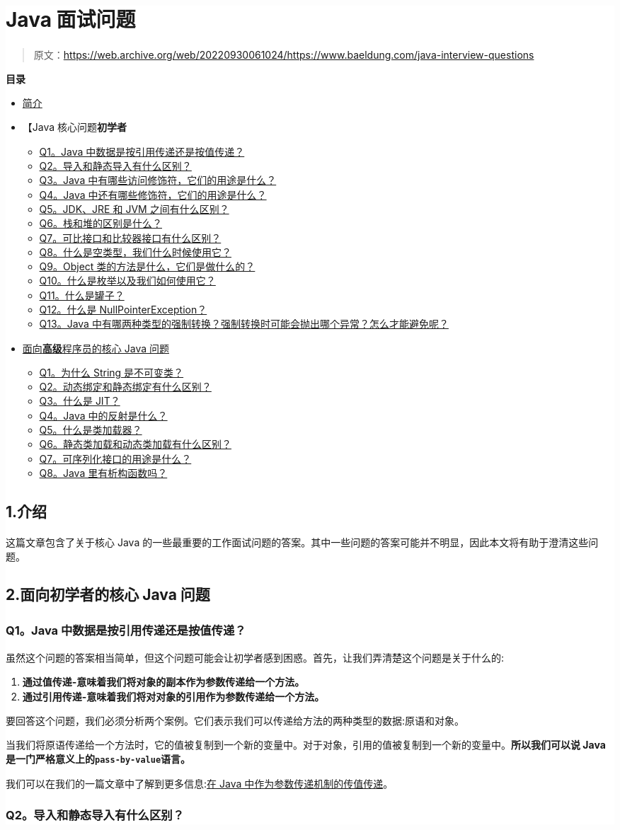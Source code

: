 # Java 面试问题

> 原文：<https://web.archive.org/web/20220930061024/https://www.baeldung.com/java-interview-questions>

**目录**

*   [简介](#introduction)
*   【Java 核心问题**初学者**
    *   [Q1。Java 中数据是按引用传递还是按值传递？](#beginner-q1)
    *   [Q2。导入和静态导入有什么区别？](#beginner-q2)
    *   [Q3。Java 中有哪些访问修饰符，它们的用途是什么？](#beginner-q3)
    *   [Q4。Java 中还有哪些修饰符，它们的用途是什么？](#beginner-q4)
    *   [Q5。JDK、JRE 和 JVM 之间有什么区别？](#beginner-q5)
    *   [Q6。栈和堆的区别是什么？](#beginner-q6)
    *   [Q7。可比接口和比较器接口有什么区别？](#beginner-q7)
    *   [Q8。什么是空类型，我们什么时候使用它？](#beginner-q8)
    *   [Q9。Object 类的方法是什么，它们是做什么的？](#beginner-q9)
    *   [Q10。什么是枚举以及我们如何使用它？](#beginner-q10)
    *   [Q11。什么是罐子？](#beginner-q11)
    *   [Q12。什么是 NullPointerException？](#beginner-q12)
    *   [Q13。Java 中有哪两种类型的强制转换？强制转换时可能会抛出哪个异常？怎么才能避免呢？](#beginner-q13)

*   [面向**高级**程序员的核心 Java 问题](#advanced-questions)
    *   [Q1。为什么 String 是不可变类？](#advanced-q1)
    *   [Q2。动态绑定和静态绑定有什么区别？](#advanced-q2)
    *   [Q3。什么是 JIT？](#advanced-q3)
    *   [Q4。Java 中的反射是什么？](#advanced-q4)
    *   [Q5。什么是类加载器？](#advanced-q5)
    *   [Q6。静态类加载和动态类加载有什么区别？](#advanced-q6)
    *   [Q7。可序列化接口的用途是什么？](#advanced-q7)
    *   [Q8。Java 里有析构函数吗？](#advanced-q8)

## 1.介绍

这篇文章包含了关于核心 Java 的一些最重要的工作面试问题的答案。其中一些问题的答案可能并不明显，因此本文将有助于澄清这些问题。

## 2.面向初学者的核心 Java 问题

### Q1。Java 中数据是按引用传递还是按值传递？

虽然这个问题的答案相当简单，但这个问题可能会让初学者感到困惑。首先，让我们弄清楚这个问题是关于什么的:

1.  **通过值传递-**意味着我们将对象的副本作为参数传递给**一个方法。**
2.  **通过引用传递-**意味着我们将对对象的引用作为参数传递给**一个方法。**

要回答这个问题，我们必须分析两个案例。它们表示我们可以传递给方法的两种类型的数据:原语和对象。

当我们将原语传递给一个方法时，它的值被复制到一个新的变量中。对于对象，引用的值被复制到一个新的变量中。**所以我们可以说 Java 是一门严格意义上的`pass-by-value`语言。**

我们可以在我们的一篇文章中了解到更多信息:[在 Java 中作为参数传递机制的传值传递](/web/20220626110738/https://www.baeldung.com/java-pass-by-value-or-pass-by-reference)。

### Q2。导入和静态导入有什么区别？
